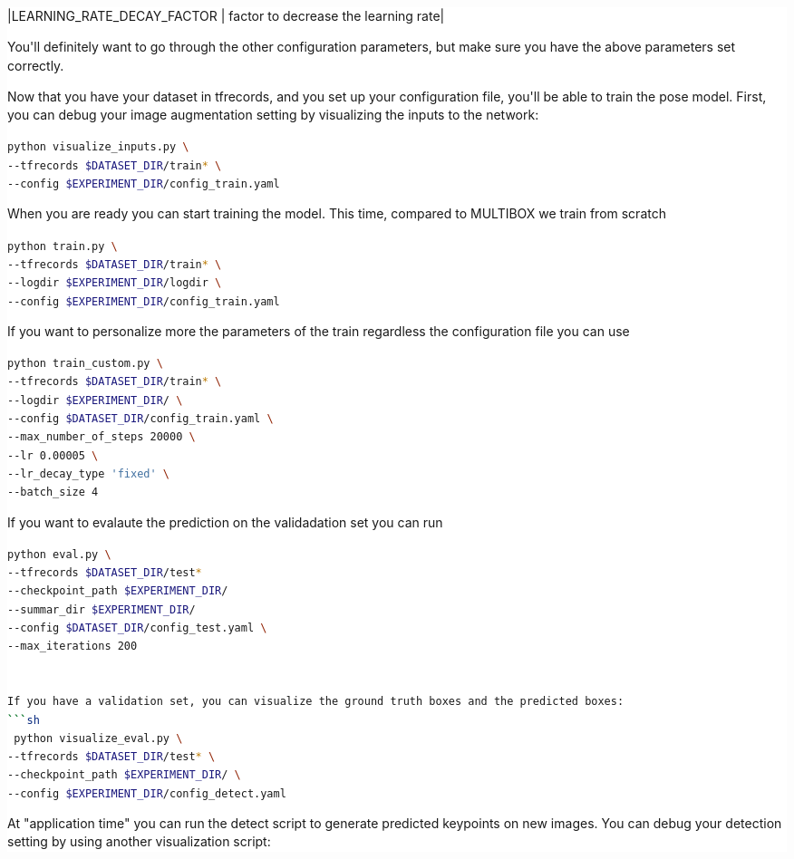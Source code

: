 |LEARNING_RATE_DECAY_FACTOR |       factor to decrease the learning rate|

You'll definitely want to go through the other configuration parameters, but make sure you have the above parameters set correctly.

Now that you have your dataset in tfrecords, and you set up your configuration file, you'll be able to train the pose model.
First, you can debug your image augmentation setting by visualizing the inputs to the network:

```sh
python visualize_inputs.py \
--tfrecords $DATASET_DIR/train* \
--config $EXPERIMENT_DIR/config_train.yaml
```
When you are ready you can start training the model. This time, compared to MULTIBOX we train from scratch
```sh
python train.py \
--tfrecords $DATASET_DIR/train* \
--logdir $EXPERIMENT_DIR/logdir \
--config $EXPERIMENT_DIR/config_train.yaml
```

If you want to personalize more the parameters of the train regardless the configuration file you can use

```sh
python train_custom.py \
--tfrecords $DATASET_DIR/train* \
--logdir $EXPERIMENT_DIR/ \
--config $DATASET_DIR/config_train.yaml \
--max_number_of_steps 20000 \
--lr 0.00005 \
--lr_decay_type 'fixed' \
--batch_size 4
```
If you want to evalaute the prediction on the validadation set you can run 
```sh
python eval.py \
--tfrecords $DATASET_DIR/test*
--checkpoint_path $EXPERIMENT_DIR/
--summar_dir $EXPERIMENT_DIR/
--config $DATASET_DIR/config_test.yaml \
--max_iterations 200


If you have a validation set, you can visualize the ground truth boxes and the predicted boxes:
```sh
 python visualize_eval.py \
--tfrecords $DATASET_DIR/test* \
--checkpoint_path $EXPERIMENT_DIR/ \
--config $EXPERIMENT_DIR/config_detect.yaml
```
At "application time" you can run the detect script to generate predicted keypoints on new images.
You can debug your detection setting by using another visualization script:

